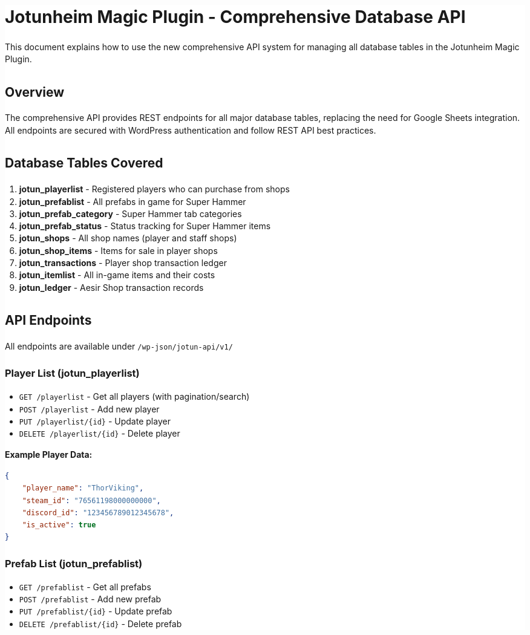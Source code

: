 # Jotunheim Magic Plugin - Comprehensive Database API

This document explains how to use the new comprehensive API system for managing all database tables in the Jotunheim Magic Plugin.

## Overview

The comprehensive API provides REST endpoints for all major database tables, replacing the need for Google Sheets integration. All endpoints are secured with WordPress authentication and follow REST API best practices.

## Database Tables Covered

1. **jotun_playerlist** - Registered players who can purchase from shops
2. **jotun_prefablist** - All prefabs in game for Super Hammer
3. **jotun_prefab_category** - Super Hammer tab categories
4. **jotun_prefab_status** - Status tracking for Super Hammer items
5. **jotun_shops** - All shop names (player and staff shops)
6. **jotun_shop_items** - Items for sale in player shops
7. **jotun_transactions** - Player shop transaction ledger
8. **jotun_itemlist** - All in-game items and their costs
9. **jotun_ledger** - Aesir Shop transaction records

## API Endpoints

All endpoints are available under `/wp-json/jotun-api/v1/`

### Player List (jotun_playerlist)

- `GET /playerlist` - Get all players (with pagination/search)
- `POST /playerlist` - Add new player
- `PUT /playerlist/{id}` - Update player
- `DELETE /playerlist/{id}` - Delete player

**Example Player Data:**
```json
{
    "player_name": "ThorViking",
    "steam_id": "76561198000000000",
    "discord_id": "123456789012345678",
    "is_active": true
}
```

### Prefab List (jotun_prefablist)

- `GET /prefablist` - Get all prefabs
- `POST /prefablist` - Add new prefab
- `PUT /prefablist/{id}` - Update prefab
- `DELETE /prefablist/{id}` - Delete prefab
